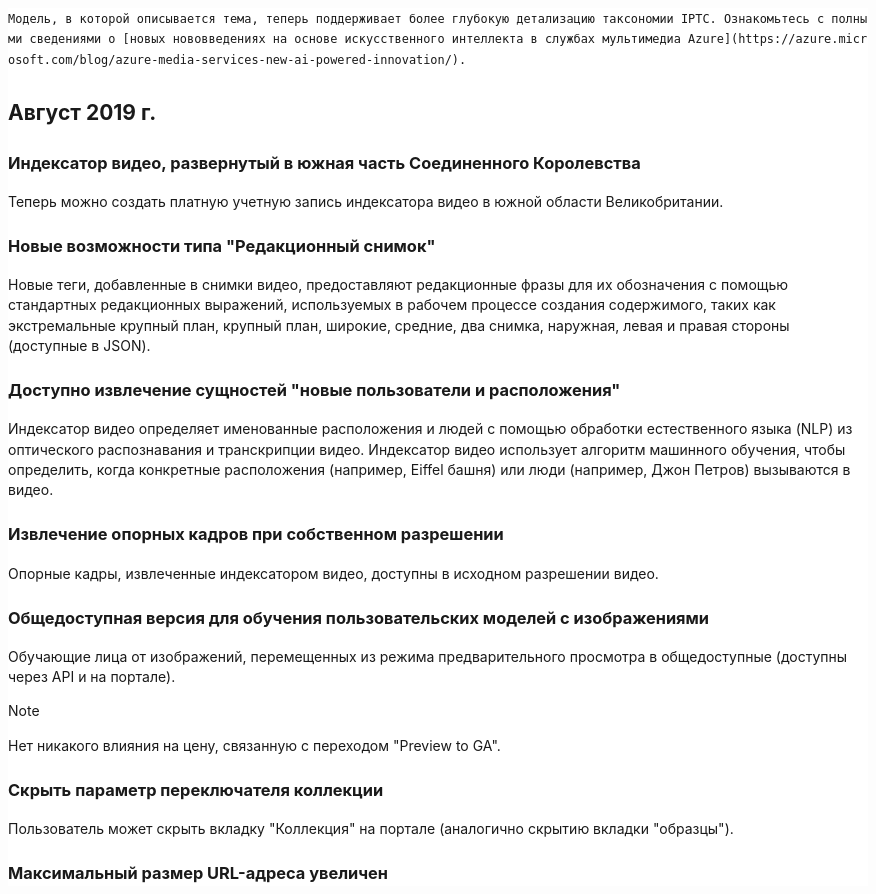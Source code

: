     Модель, в которой описывается тема, теперь поддерживает более глубокую детализацию таксономии IPTC. Ознакомьтесь с полными сведениями о [новых нововведениях на основе искусственного интеллекта в службах мультимедиа Azure](https://azure.microsoft.com/blog/azure-media-services-new-ai-powered-innovation/).

## <a name="august-2019"></a>Август 2019 г.
 
### <a name="video-indexer-deployed-in-uk-south"></a>Индексатор видео, развернутый в южная часть Соединенного Королевства

Теперь можно создать платную учетную запись индексатора видео в южной области Великобритании.

### <a name="new-editorial-shot-type-insights-available"></a>Новые возможности типа "Редакционный снимок"

Новые теги, добавленные в снимки видео, предоставляют редакционные фразы для их обозначения с помощью стандартных редакционных выражений, используемых в рабочем процессе создания содержимого, таких как экстремальные крупный план, крупный план, широкие, средние, два снимка, наружная, левая и правая стороны (доступные в JSON).

### <a name="new-people-and-locations-entities-extraction-available"></a>Доступно извлечение сущностей "новые пользователи и расположения"

Индексатор видео определяет именованные расположения и людей с помощью обработки естественного языка (NLP) из оптического распознавания и транскрипции видео. Индексатор видео использует алгоритм машинного обучения, чтобы определить, когда конкретные расположения (например, Eiffel башня) или люди (например, Джон Петров) вызываются в видео.

### <a name="keyframes-extraction-in-native-resolution"></a>Извлечение опорных кадров при собственном разрешении

Опорные кадры, извлеченные индексатором видео, доступны в исходном разрешении видео.
 
### <a name="ga-for-training-custom-face-models-from-images"></a>Общедоступная версия для обучения пользовательских моделей с изображениями

Обучающие лица от изображений, перемещенных из режима предварительного просмотра в общедоступные (доступны через API и на портале).

> [!NOTE]
> Нет никакого влияния на цену, связанную с переходом "Preview to GA".

### <a name="hide-gallery-toggle-option"></a>Скрыть параметр переключателя коллекции

Пользователь может скрыть вкладку "Коллекция" на портале (аналогично скрытию вкладки "образцы").
 
### <a name="maximum-url-size-increased"></a>Максимальный размер URL-адреса увеличен
